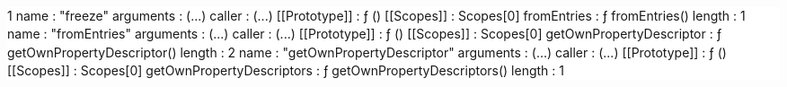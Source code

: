 1
name
: 
"freeze"
arguments
: 
(...)
caller
: 
(...)
[[Prototype]]
: 
ƒ ()
[[Scopes]]
: 
Scopes[0]
fromEntries
: 
ƒ fromEntries()
length
: 
1
name
: 
"fromEntries"
arguments
: 
(...)
caller
: 
(...)
[[Prototype]]
: 
ƒ ()
[[Scopes]]
: 
Scopes[0]
getOwnPropertyDescriptor
: 
ƒ getOwnPropertyDescriptor()
length
: 
2
name
: 
"getOwnPropertyDescriptor"
arguments
: 
(...)
caller
: 
(...)
[[Prototype]]
: 
ƒ ()
[[Scopes]]
: 
Scopes[0]
getOwnPropertyDescriptors
: 
ƒ getOwnPropertyDescriptors()
length
: 
1